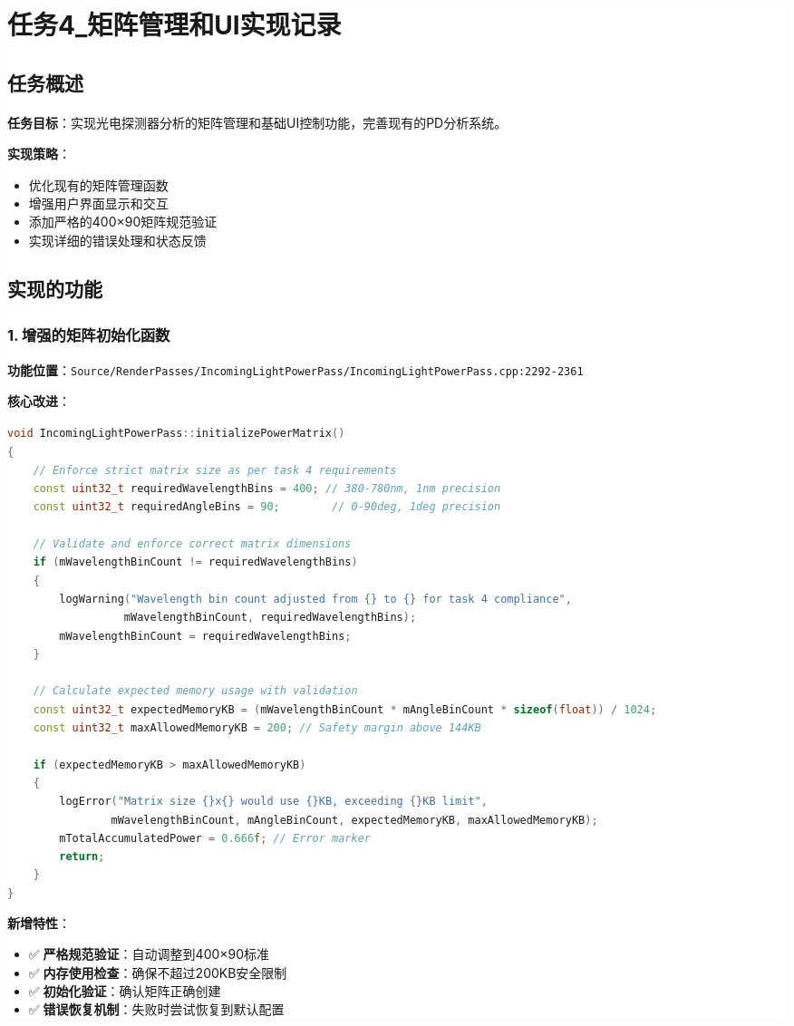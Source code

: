 # 任务4_矩阵管理和UI实现记录

## 任务概述

**任务目标**：实现光电探测器分析的矩阵管理和基础UI控制功能，完善现有的PD分析系统。

**实现策略**：
- 优化现有的矩阵管理函数
- 增强用户界面显示和交互
- 添加严格的400×90矩阵规范验证
- 实现详细的错误处理和状态反馈

## 实现的功能

### 1. 增强的矩阵初始化函数

**功能位置**：`Source/RenderPasses/IncomingLightPowerPass/IncomingLightPowerPass.cpp:2292-2361`

**核心改进**：
```cpp
void IncomingLightPowerPass::initializePowerMatrix()
{
    // Enforce strict matrix size as per task 4 requirements
    const uint32_t requiredWavelengthBins = 400; // 380-780nm, 1nm precision
    const uint32_t requiredAngleBins = 90;        // 0-90deg, 1deg precision
    
    // Validate and enforce correct matrix dimensions
    if (mWavelengthBinCount != requiredWavelengthBins)
    {
        logWarning("Wavelength bin count adjusted from {} to {} for task 4 compliance", 
                  mWavelengthBinCount, requiredWavelengthBins);
        mWavelengthBinCount = requiredWavelengthBins;
    }
    
    // Calculate expected memory usage with validation
    const uint32_t expectedMemoryKB = (mWavelengthBinCount * mAngleBinCount * sizeof(float)) / 1024;
    const uint32_t maxAllowedMemoryKB = 200; // Safety margin above 144KB
    
    if (expectedMemoryKB > maxAllowedMemoryKB)
    {
        logError("Matrix size {}x{} would use {}KB, exceeding {}KB limit", 
                mWavelengthBinCount, mAngleBinCount, expectedMemoryKB, maxAllowedMemoryKB);
        mTotalAccumulatedPower = 0.666f; // Error marker
        return;
    }
}
```

**新增特性**：
- ✅ **严格规范验证**：自动调整到400×90标准
- ✅ **内存使用检查**：确保不超过200KB安全限制
- ✅ **初始化验证**：确认矩阵正确创建
- ✅ **错误恢复机制**：失败时尝试恢复到默认配置
